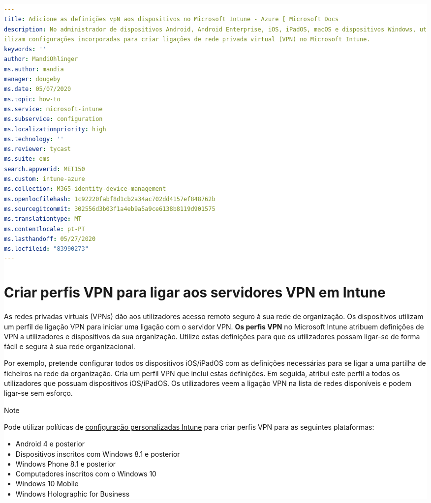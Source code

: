 ```yaml
---
title: Adicione as definições vpN aos dispositivos no Microsoft Intune - Azure [ Microsoft Docs
description: No administrador de dispositivos Android, Android Enterprise, iOS, iPadOS, macOS e dispositivos Windows, utilizam configurações incorporadas para criar ligações de rede privada virtual (VPN) no Microsoft Intune.
keywords: ''
author: MandiOhlinger
ms.author: mandia
manager: dougeby
ms.date: 05/07/2020
ms.topic: how-to
ms.service: microsoft-intune
ms.subservice: configuration
ms.localizationpriority: high
ms.technology: ''
ms.reviewer: tycast
ms.suite: ems
search.appverid: MET150
ms.custom: intune-azure
ms.collection: M365-identity-device-management
ms.openlocfilehash: 1c92220fabf8d1cb2a34ac702dd4157ef848762b
ms.sourcegitcommit: 302556d3b03f1a4eb9a5a9ce6138b8119d901575
ms.translationtype: MT
ms.contentlocale: pt-PT
ms.lasthandoff: 05/27/2020
ms.locfileid: "83990273"
---
```

# <a name="create-vpn-profiles-to-connect-to-vpn-servers-in-intune"></a>Criar perfis VPN para ligar aos servidores VPN em Intune

As redes privadas virtuais (VPNs) dão aos utilizadores acesso remoto seguro à sua rede de organização. Os dispositivos utilizam um perfil de ligação VPN para iniciar uma ligação com o servidor VPN. **Os perfis VPN** no Microsoft Intune atribuem definições de VPN a utilizadores e dispositivos da sua organização. Utilize estas definições para que os utilizadores possam ligar-se de forma fácil e segura à sua rede organizacional.

Por exemplo, pretende configurar todos os dispositivos iOS/iPadOS com as definições necessárias para se ligar a uma partilha de ficheiros na rede da organização. Cria um perfil VPN que inclui estas definições. Em seguida, atribui este perfil a todos os utilizadores que possuam dispositivos iOS/iPadOS. Os utilizadores veem a ligação VPN na lista de redes disponíveis e podem ligar-se sem esforço.

> [!NOTE]
> Pode utilizar políticas de [configuração personalizadas Intune](custom-settings-configure.md) para criar perfis VPN para as seguintes plataformas:
>
> * Android 4 e posterior
> * Dispositivos inscritos com Windows 8.1 e posterior
> * Windows Phone 8.1 e posterior
> * Computadores inscritos com o Windows 10
> * Windows 10 Mobile
> * Windows Holographic for Business

